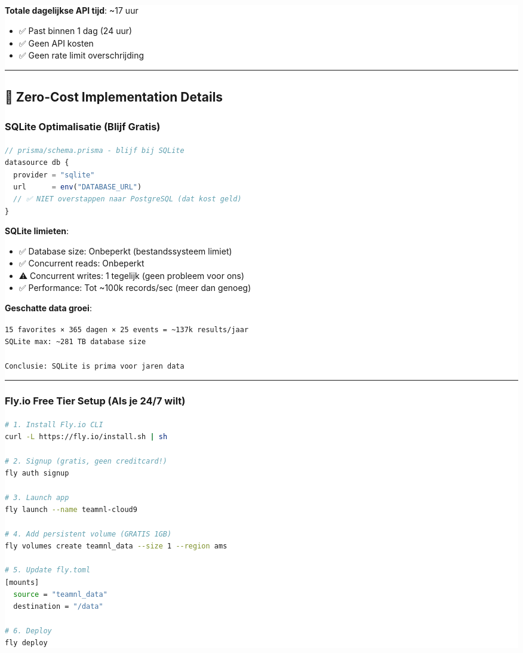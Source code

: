 **Totale dagelijkse API tijd**: ~17 uur
- ✅ Past binnen 1 dag (24 uur)
- ✅ Geen API kosten
- ✅ Geen rate limit overschrijding

---

## 🔧 Zero-Cost Implementation Details

### SQLite Optimalisatie (Blijf Gratis)

```typescript
// prisma/schema.prisma - blijf bij SQLite
datasource db {
  provider = "sqlite"
  url      = env("DATABASE_URL")
  // ✅ NIET overstappen naar PostgreSQL (dat kost geld)
}
```

**SQLite limieten**:
- ✅ Database size: Onbeperkt (bestandssysteem limiet)
- ✅ Concurrent reads: Onbeperkt
- ⚠️ Concurrent writes: 1 tegelijk (geen probleem voor ons)
- ✅ Performance: Tot ~100k records/sec (meer dan genoeg)

**Geschatte data groei**:
```
15 favorites × 365 dagen × 25 events = ~137k results/jaar
SQLite max: ~281 TB database size

Conclusie: SQLite is prima voor jaren data
```

---

### Fly.io Free Tier Setup (Als je 24/7 wilt)

```bash
# 1. Install Fly.io CLI
curl -L https://fly.io/install.sh | sh

# 2. Signup (gratis, geen creditcard!)
fly auth signup

# 3. Launch app
fly launch --name teamnl-cloud9

# 4. Add persistent volume (GRATIS 1GB)
fly volumes create teamnl_data --size 1 --region ams

# 5. Update fly.toml
[mounts]
  source = "teamnl_data"
  destination = "/data"

# 6. Deploy
fly deploy
```
